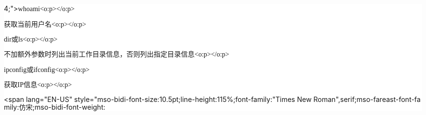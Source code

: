   4;"><span lang="EN-US" style="mso-bidi-font-size:10.5pt;line-height:115%;font-family:&#34;Times New Roman&#34;,serif;mso-fareast-font-family:仿宋;mso-bidi-font-weight:
  bold;"><span leaf="">whoami</span><o:p></o:p></span></p></td><td data-colwidth="402" width="402" valign="top" style="border-top: none;border-left: none;border-bottom: 1pt solid rgb(156, 194, 229);border-right: 1pt solid rgb(156, 194, 229);padding: 0cm 5.4pt;"><p style="line-height:115%;word-break:break-all;"><span style="mso-bidi-font-size:10.5pt;line-height:115%;font-family:仿宋;mso-ascii-font-family:
  &#34;Times New Roman&#34;;mso-hansi-font-family:&#34;Times New Roman&#34;;mso-bidi-font-family:
  &#34;Times New Roman&#34;;"><span leaf="">获取当前用户名</span></span><span lang="EN-US" style="mso-bidi-font-size:
  10.5pt;line-height:115%;font-family:&#34;Times New Roman&#34;,serif;mso-fareast-font-family:
  仿宋;"><o:p></o:p></span></p></td></tr><tr style="mso-yfti-irow:6;"><td data-colwidth="151" width="151" valign="top" style="border-right: 1pt solid rgb(156, 194, 229);border-bottom: 1pt solid rgb(156, 194, 229);border-left: 1pt solid rgb(156, 194, 229);border-image: initial;border-top: none;background: rgb(222, 234, 246);padding: 0cm 5.4pt;"><p style="line-height:115%;word-break:break-all;mso-yfti-cnfc:
  68;"><span lang="EN-US" style="mso-bidi-font-size:10.5pt;line-height:115%;font-family:&#34;Times New Roman&#34;,serif;mso-fareast-font-family:仿宋;mso-bidi-font-weight:
  bold;"><span leaf="">dir</span></span><span style="mso-bidi-font-size:10.5pt;line-height:115%;font-family:仿宋;mso-ascii-font-family:&#34;Times New Roman&#34;;mso-hansi-font-family:
  &#34;Times New Roman&#34;;mso-bidi-font-family:&#34;Times New Roman&#34;;mso-bidi-font-weight:
  bold;"><span leaf="">或</span></span><span lang="EN-US" style="mso-bidi-font-size:10.5pt;line-height:
  115%;font-family:&#34;Times New Roman&#34;,serif;mso-fareast-font-family:仿宋;mso-bidi-font-weight:bold;"><span leaf="">ls</span><o:p></o:p></span></p></td><td data-colwidth="402" width="402" valign="top" style="border-top: none;border-left: none;border-bottom: 1pt solid rgb(156, 194, 229);border-right: 1pt solid rgb(156, 194, 229);background: rgb(222, 234, 246);padding: 0cm 5.4pt;"><p style="line-height:115%;word-break:break-all;mso-yfti-cnfc:
  64;"><span style="mso-bidi-font-size:10.5pt;line-height:115%;font-family:仿宋;mso-ascii-font-family:&#34;Times New Roman&#34;;mso-hansi-font-family:&#34;Times New Roman&#34;;mso-bidi-font-family:&#34;Times New Roman&#34;;"><span leaf="">不加额外参数时列出当前工作目录信息，否则列出指定目录信息</span></span><span lang="EN-US" style="mso-bidi-font-size:10.5pt;line-height:115%;font-family:
  &#34;Times New Roman&#34;,serif;mso-fareast-font-family:仿宋;"><o:p></o:p></span></p></td></tr><tr style="mso-yfti-irow:7;"><td data-colwidth="151" width="151" valign="top" style="border-right: 1pt solid rgb(156, 194, 229);border-bottom: 1pt solid rgb(156, 194, 229);border-left: 1pt solid rgb(156, 194, 229);border-image: initial;border-top: none;padding: 0cm 5.4pt;"><p style="line-height:115%;word-break:break-all;mso-yfti-cnfc:
  4;"><span lang="EN-US" style="mso-bidi-font-size:10.5pt;line-height:115%;font-family:&#34;Times New Roman&#34;,serif;mso-fareast-font-family:仿宋;mso-bidi-font-weight:
  bold;"><span leaf="">ipconfig</span></span><span style="mso-bidi-font-size:10.5pt;line-height:115%;font-family:仿宋;mso-ascii-font-family:&#34;Times New Roman&#34;;mso-hansi-font-family:
  &#34;Times New Roman&#34;;mso-bidi-font-family:&#34;Times New Roman&#34;;mso-bidi-font-weight:
  bold;"><span leaf="">或</span></span><span lang="EN-US" style="mso-bidi-font-size:10.5pt;line-height:
  115%;font-family:&#34;Times New Roman&#34;,serif;mso-fareast-font-family:仿宋;mso-bidi-font-weight:bold;"><span leaf="">ifconfig</span><o:p></o:p></span></p></td><td data-colwidth="402" width="402" valign="top" style="border-top: none;border-left: none;border-bottom: 1pt solid rgb(156, 194, 229);border-right: 1pt solid rgb(156, 194, 229);padding: 0cm 5.4pt;"><p style="line-height:115%;word-break:break-all;"><span style="mso-bidi-font-size:10.5pt;line-height:115%;font-family:仿宋;mso-ascii-font-family:
  &#34;Times New Roman&#34;;mso-hansi-font-family:&#34;Times New Roman&#34;;mso-bidi-font-family:
  &#34;Times New Roman&#34;;"><span leaf="">获取</span></span><span lang="EN-US" style="mso-bidi-font-size:10.5pt;line-height:115%;font-family:&#34;Times New Roman&#34;,serif;mso-fareast-font-family:
  仿宋;"><span leaf="">IP</span></span><span style="mso-bidi-font-size:10.5pt;line-height:115%;font-family:仿宋;mso-ascii-font-family:&#34;Times New Roman&#34;;mso-hansi-font-family:
  &#34;Times New Roman&#34;;mso-bidi-font-family:&#34;Times New Roman&#34;;"><span leaf="">信息</span></span><span lang="EN-US" style="mso-bidi-font-size:10.5pt;line-height:115%;font-family:
  &#34;Times New Roman&#34;,serif;mso-fareast-font-family:仿宋;"><o:p></o:p></span></p></td></tr><tr style="mso-yfti-irow:8;"><td data-colwidth="151" width="151" valign="top" style="border-right: 1pt solid rgb(156, 194, 229);border-bottom: 1pt solid rgb(156, 194, 229);border-left: 1pt solid rgb(156, 194, 229);border-image: initial;border-top: none;background: rgb(222, 234, 246);padding: 0cm 5.4pt;"><p style="line-height:115%;word-break:break-all;mso-yfti-cnfc:
  68;"><span lang="EN-US" style="mso-bidi-font-size:10.5pt;line-height:115%;font-family:&#34;Times New Roman&#34;,serif;mso-fareast-font-family:仿宋;mso-bidi-font-weight: